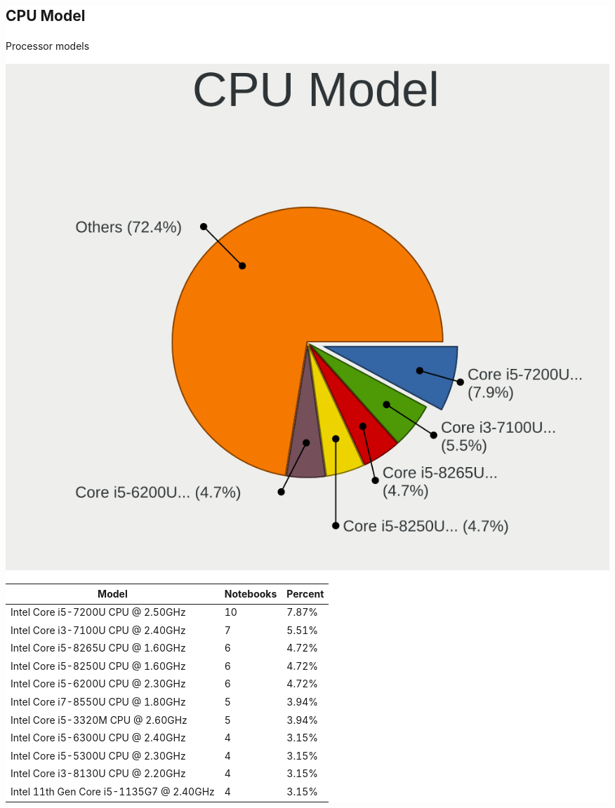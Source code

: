CPU Model
---------

Processor models

![CPU Model](./images/pie_chart/cpu_model.svg)


| Model                                         | Notebooks | Percent |
|-----------------------------------------------|-----------|---------|
| Intel Core i5-7200U CPU @ 2.50GHz             | 10        | 7.87%   |
| Intel Core i3-7100U CPU @ 2.40GHz             | 7         | 5.51%   |
| Intel Core i5-8265U CPU @ 1.60GHz             | 6         | 4.72%   |
| Intel Core i5-8250U CPU @ 1.60GHz             | 6         | 4.72%   |
| Intel Core i5-6200U CPU @ 2.30GHz             | 6         | 4.72%   |
| Intel Core i7-8550U CPU @ 1.80GHz             | 5         | 3.94%   |
| Intel Core i5-3320M CPU @ 2.60GHz             | 5         | 3.94%   |
| Intel Core i5-6300U CPU @ 2.40GHz             | 4         | 3.15%   |
| Intel Core i5-5300U CPU @ 2.30GHz             | 4         | 3.15%   |
| Intel Core i3-8130U CPU @ 2.20GHz             | 4         | 3.15%   |
| Intel 11th Gen Core i5-1135G7 @ 2.40GHz       | 4         | 3.15%   |